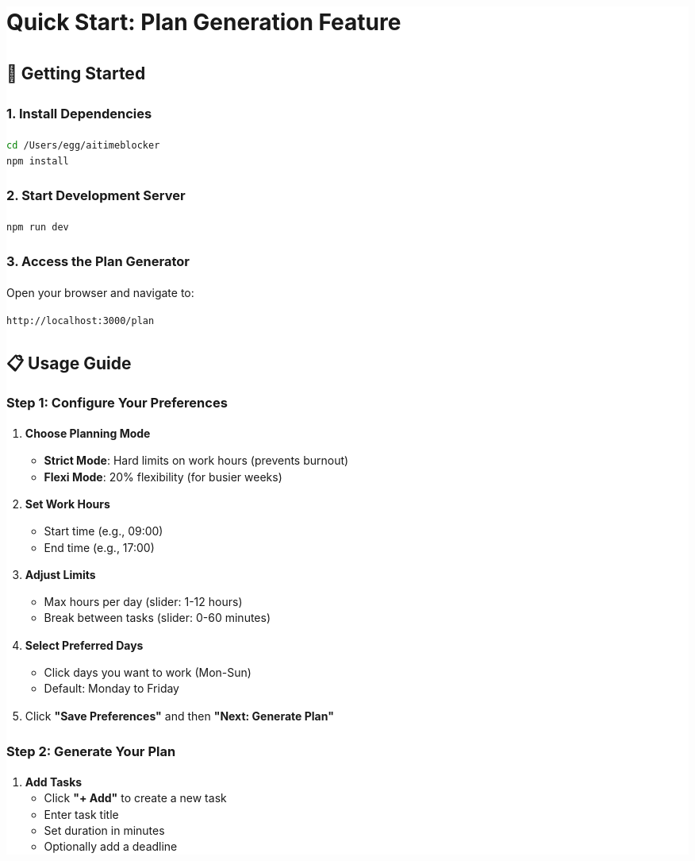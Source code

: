 # Quick Start: Plan Generation Feature

## 🚀 Getting Started

### 1. Install Dependencies
```bash
cd /Users/egg/aitimeblocker
npm install
```

### 2. Start Development Server
```bash
npm run dev
```

### 3. Access the Plan Generator
Open your browser and navigate to:
```
http://localhost:3000/plan
```

## 📋 Usage Guide

### Step 1: Configure Your Preferences

1. **Choose Planning Mode**
   - **Strict Mode**: Hard limits on work hours (prevents burnout)
   - **Flexi Mode**: 20% flexibility (for busier weeks)

2. **Set Work Hours**
   - Start time (e.g., 09:00)
   - End time (e.g., 17:00)

3. **Adjust Limits**
   - Max hours per day (slider: 1-12 hours)
   - Break between tasks (slider: 0-60 minutes)

4. **Select Preferred Days**
   - Click days you want to work (Mon-Sun)
   - Default: Monday to Friday

5. Click **"Save Preferences"** and then **"Next: Generate Plan"**

### Step 2: Generate Your Plan

1. **Add Tasks**
   - Click **"+ Add"** to create a new task
   - Enter task title
   - Set duration in minutes
   - Optionally add a deadline
